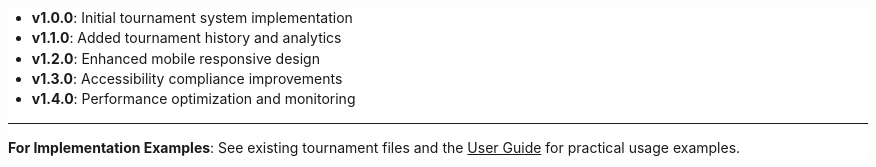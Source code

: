 - **v1.0.0**: Initial tournament system implementation
- **v1.1.0**: Added tournament history and analytics
- **v1.2.0**: Enhanced mobile responsive design
- **v1.3.0**: Accessibility compliance improvements
- **v1.4.0**: Performance optimization and monitoring

---

**For Implementation Examples**: See existing tournament files and the [User Guide](TOURNAMENT_USER_GUIDE.md) for practical usage examples.
